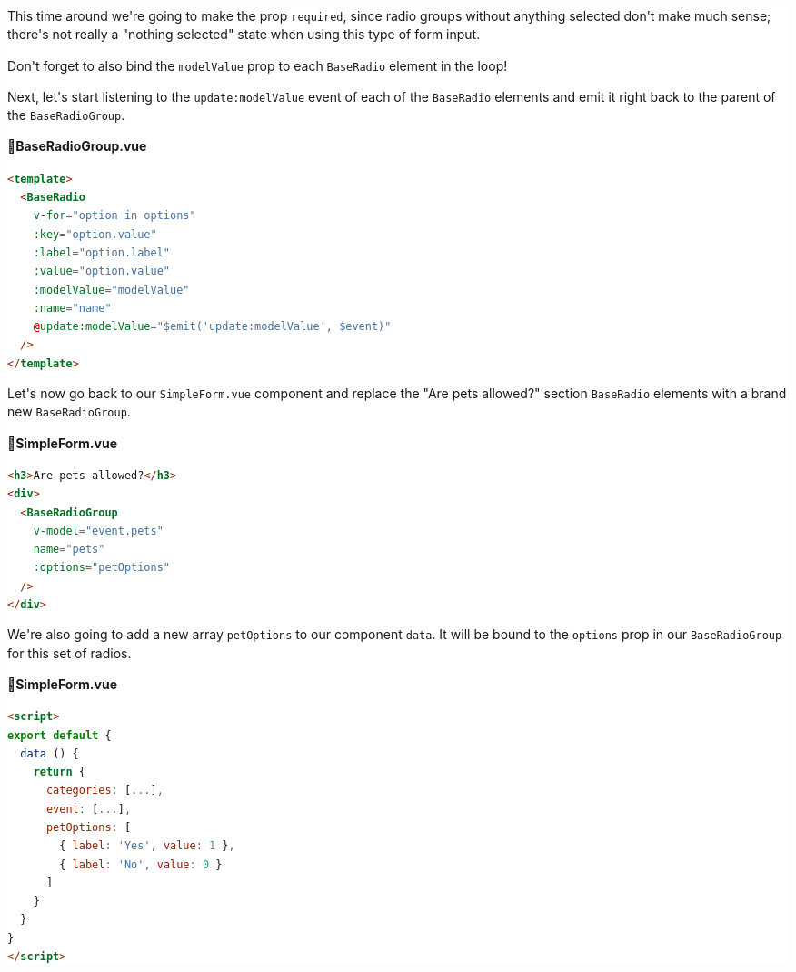 This time around we're going to make the prop `required`, since radio groups without anything selected don't make much sense; there's not really a "nothing selected" state when using this type of form input.

Don't forget to also bind the `modelValue` prop to each `BaseRadio` element in the loop!

Next, let's start listening to the `update:modelValue` event of each of the `BaseRadio` elements and emit it right back to the parent of the `BaseRadioGroup`. 

**📃BaseRadioGroup.vue**

```html
<template>
  <BaseRadio 
    v-for="option in options"
    :key="option.value"
    :label="option.label"
    :value="option.value"
    :modelValue="modelValue"
    :name="name"
    @update:modelValue="$emit('update:modelValue', $event)"
  />
</template>
```

Let's now go back to our `SimpleForm.vue` component and replace the "Are pets allowed?" section `BaseRadio` elements with a brand new `BaseRadioGroup`.

**📃SimpleForm.vue**

```html
<h3>Are pets allowed?</h3>
<div>
  <BaseRadioGroup
    v-model="event.pets"
    name="pets"
    :options="petOptions"
  />
</div>
```

We're also going to add a new array `petOptions` to our component `data`. It will be bound to the `options` prop in our `BaseRadioGroup` for this set of radios.

**📃SimpleForm.vue**

```html
<script>
export default {
  data () {
    return {
      categories: [...],
      event: [...],
      petOptions: [
        { label: 'Yes', value: 1 },
        { label: 'No', value: 0 }
      ]
    }
  }
}
</script> 
```
